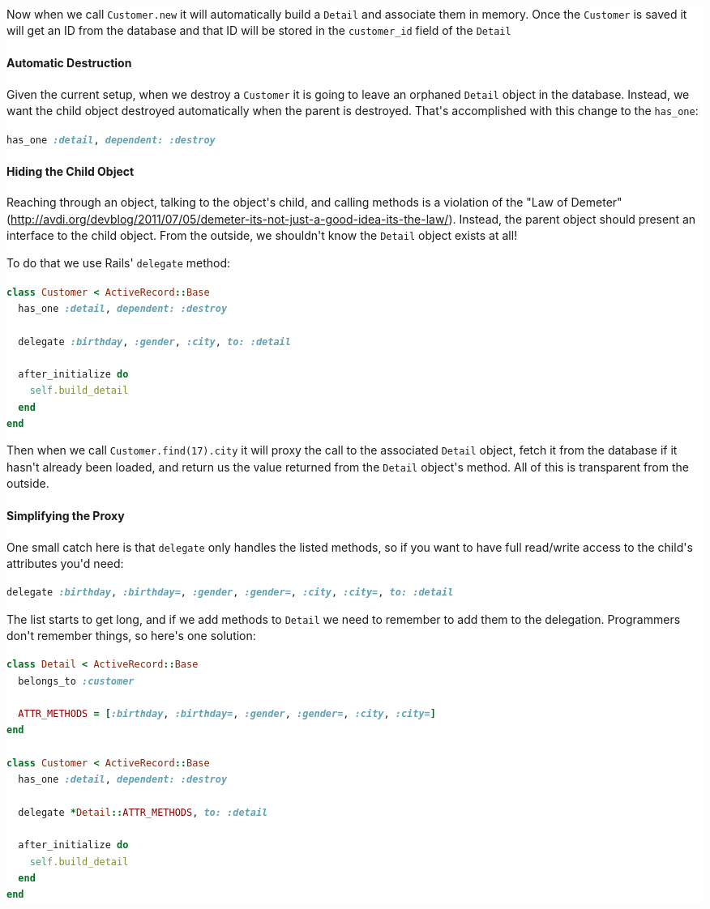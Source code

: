 Now when we call `Customer.new` it will automatically build a `Detail` and associate them in memory. Once the `Customer` is saved it will get an ID from the database and that ID will be stored in the `customer_id` field of the `Detail`

#### Automatic Destruction

Given the current setup, when we destroy a `Customer` it is going to leave an orphaned `Detail` object in the database. Instead, we want the child object destroyed automatically when the parent is destroyed. That's accomplished with this change to the `has_one`:

```ruby
has_one :detail, dependent: :destroy
```

#### Hiding the Child Object

Reaching through an object, talking to the object's child, and calling methods is a violation of the "Law of Demeter" (http://avdi.org/devblog/2011/07/05/demeter-its-not-just-a-good-idea-its-the-law/). Instead, the parent object should present an interface to the child object. From the outside, we shouldn't know the `Detail` object exists at all!

To do that we use Rails' `delegate` method:

```ruby
class Customer < ActiveRecord::Base
  has_one :detail, dependent: :destroy
  
  delegate :birthday, :gender, :city, to: :detail
  
  after_initialize do
    self.build_detail
  end  
end
```

Then when we call `Customer.find(17).city` it will proxy the call to the associated `Detail` object, fetch it from the database if it hasn't already been loaded, and return us the value returned from the `Detail` object's method. All of this is transparent from the outside.

#### Simplifying the Proxy

One small catch here is that `delegate` only handles the listed methods, so if you want to have full read/write access to the child's attributes you'd need:

```ruby
delegate :birthday, :birthday=, :gender, :gender=, :city, :city=, to: :detail
```

The list starts to get long, and if we add methods to `Detail` we need to remember to add them to the delegation. Programmers don't remember things, so here's one solution:

```ruby
class Detail < ActiveRecord::Base
  belongs_to :customer
  
  ATTR_METHODS = [:birthday, :birthday=, :gender, :gender=, :city, :city=]
end

class Customer < ActiveRecord::Base
  has_one :detail, dependent: :destroy
  
  delegate *Detail::ATTR_METHODS, to: :detail
  
  after_initialize do
    self.build_detail
  end
end
```
